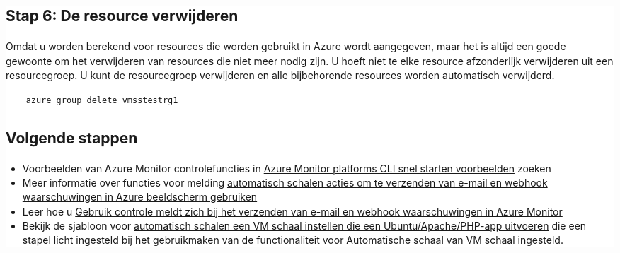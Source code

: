 ## <a name="step-6-remove-the-resources"></a>Stap 6: De resource verwijderen

Omdat u worden berekend voor resources die worden gebruikt in Azure wordt aangegeven, maar het is altijd een goede gewoonte om het verwijderen van resources die niet meer nodig zijn. U hoeft niet te elke resource afzonderlijk verwijderen uit een resourcegroep. U kunt de resourcegroep verwijderen en alle bijbehorende resources worden automatisch verwijderd.

        azure group delete vmsstestrg1

## <a name="next-steps"></a>Volgende stappen

- Voorbeelden van Azure Monitor controlefuncties in [Azure Monitor platforms CLI snel starten voorbeelden](../monitoring-and-diagnostics/insights-cli-samples.md) zoeken
- Meer informatie over functies voor melding [automatisch schalen acties om te verzenden van e-mail en webhook waarschuwingen in Azure beeldscherm gebruiken](../monitoring-and-diagnostics/insights-autoscale-to-webhook-email.md)
- Leer hoe u [Gebruik controle meldt zich bij het verzenden van e-mail en webhook waarschuwingen in Azure Monitor](../monitoring-and-diagnostics/insights-auditlog-to-webhook-email.md)
- Bekijk de sjabloon voor [automatisch schalen een VM schaal instellen die een Ubuntu/Apache/PHP-app uitvoeren](https://github.com/Azure/azure-quickstart-templates/tree/master/201-vmss-lapstack-autoscale) die een stapel licht ingesteld bij het gebruikmaken van de functionaliteit voor Automatische schaal van VM schaal ingesteld.
